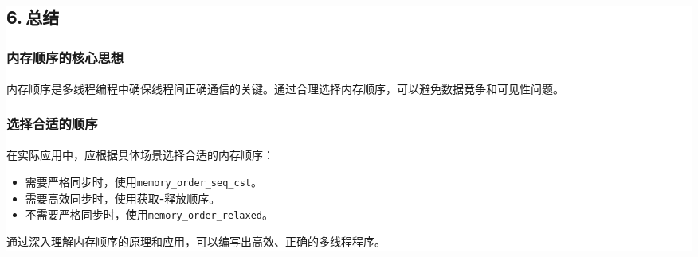 
## 6. 总结

### 内存顺序的核心思想
内存顺序是多线程编程中确保线程间正确通信的关键。通过合理选择内存顺序，可以避免数据竞争和可见性问题。

### 选择合适的顺序
在实际应用中，应根据具体场景选择合适的内存顺序：
- 需要严格同步时，使用`memory_order_seq_cst`。
- 需要高效同步时，使用获取-释放顺序。
- 不需要严格同步时，使用`memory_order_relaxed`。

通过深入理解内存顺序的原理和应用，可以编写出高效、正确的多线程程序。